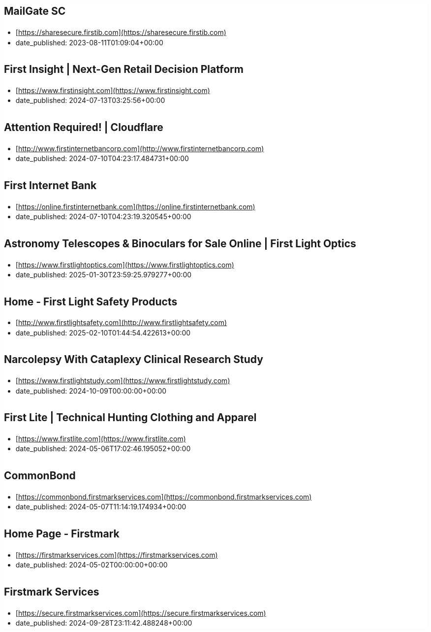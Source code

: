  ## MailGate SC
 - [https://sharesecure.firstib.com](https://sharesecure.firstib.com)
 - date_published: 2023-08-11T01:09:04+00:00

 ## First Insight |  Next-Gen Retail Decision Platform
 - [https://www.firstinsight.com](https://www.firstinsight.com)
 - date_published: 2024-07-13T03:25:56+00:00

 ## Attention Required! | Cloudflare
 - [http://www.firstinternetbancorp.com](http://www.firstinternetbancorp.com)
 - date_published: 2024-07-10T04:23:17.484731+00:00

 ## First Internet Bank
 - [https://online.firstinternetbank.com](https://online.firstinternetbank.com)
 - date_published: 2024-07-10T04:23:19.320545+00:00

 ## Astronomy Telescopes & Binoculars for Sale Online | First Light Optics
 - [https://www.firstlightoptics.com](https://www.firstlightoptics.com)
 - date_published: 2025-01-30T23:59:25.979277+00:00

 ## Home - First Light Safety Products
 - [http://www.firstlightsafety.com](http://www.firstlightsafety.com)
 - date_published: 2025-02-10T01:44:54.422613+00:00

 ## Narcolepsy With Cataplexy Clinical Research Study
 - [https://www.firstlightstudy.com](https://www.firstlightstudy.com)
 - date_published: 2024-10-09T00:00:00+00:00

 ## First Lite | Technical Hunting Clothing and Apparel
 - [https://www.firstlite.com](https://www.firstlite.com)
 - date_published: 2024-05-06T17:02:46.195052+00:00

 ## CommonBond
 - [https://commonbond.firstmarkservices.com](https://commonbond.firstmarkservices.com)
 - date_published: 2024-05-07T11:14:19.174934+00:00

 ## Home Page - Firstmark
 - [https://firstmarkservices.com](https://firstmarkservices.com)
 - date_published: 2024-05-02T00:00:00+00:00

 ## Firstmark Services
 - [https://secure.firstmarkservices.com](https://secure.firstmarkservices.com)
 - date_published: 2024-09-28T23:11:42.488248+00:00
